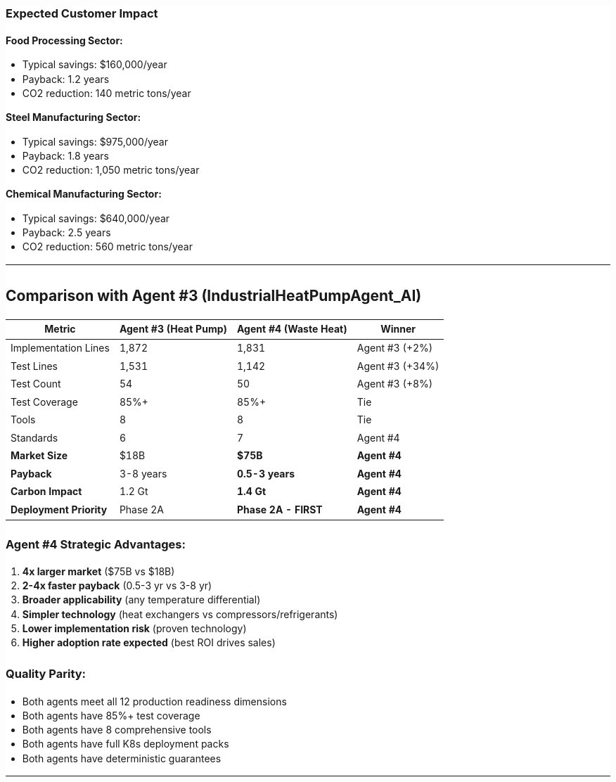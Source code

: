 ### Expected Customer Impact

**Food Processing Sector:**
- Typical savings: $160,000/year
- Payback: 1.2 years
- CO2 reduction: 140 metric tons/year

**Steel Manufacturing Sector:**
- Typical savings: $975,000/year
- Payback: 1.8 years
- CO2 reduction: 1,050 metric tons/year

**Chemical Manufacturing Sector:**
- Typical savings: $640,000/year
- Payback: 2.5 years
- CO2 reduction: 560 metric tons/year

---

## Comparison with Agent #3 (IndustrialHeatPumpAgent_AI)

| Metric | Agent #3 (Heat Pump) | Agent #4 (Waste Heat) | Winner |
|--------|---------------------|----------------------|--------|
| Implementation Lines | 1,872 | 1,831 | Agent #3 (+2%) |
| Test Lines | 1,531 | 1,142 | Agent #3 (+34%) |
| Test Count | 54 | 50 | Agent #3 (+8%) |
| Test Coverage | 85%+ | 85%+ | Tie |
| Tools | 8 | 8 | Tie |
| Standards | 6 | 7 | Agent #4 |
| **Market Size** | $18B | **$75B** | **Agent #4** |
| **Payback** | 3-8 years | **0.5-3 years** | **Agent #4** |
| **Carbon Impact** | 1.2 Gt | **1.4 Gt** | **Agent #4** |
| **Deployment Priority** | Phase 2A | **Phase 2A - FIRST** | **Agent #4** |

### Agent #4 Strategic Advantages:
1. **4x larger market** ($75B vs $18B)
2. **2-4x faster payback** (0.5-3 yr vs 3-8 yr)
3. **Broader applicability** (any temperature differential)
4. **Simpler technology** (heat exchangers vs compressors/refrigerants)
5. **Lower implementation risk** (proven technology)
6. **Higher adoption rate expected** (best ROI drives sales)

### Quality Parity:
- Both agents meet all 12 production readiness dimensions
- Both agents have 85%+ test coverage
- Both agents have 8 comprehensive tools
- Both agents have full K8s deployment packs
- Both agents have deterministic guarantees

---